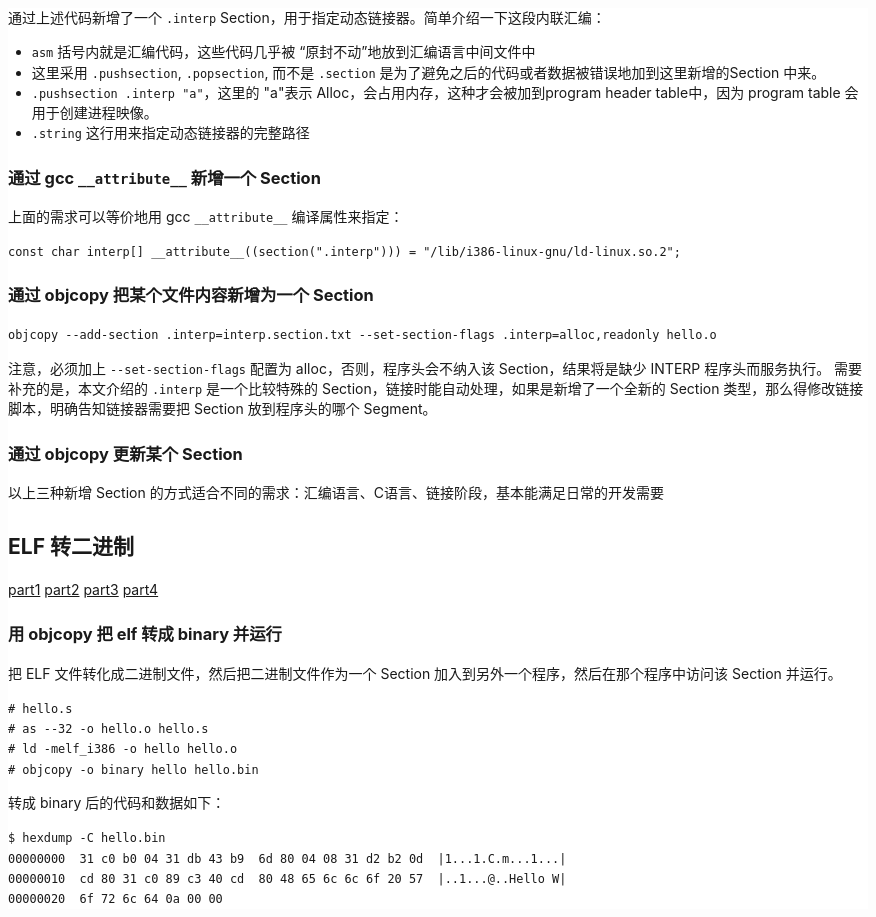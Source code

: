 通过上述代码新增了一个 `.interp` Section，用于指定动态链接器。简单介绍一下这段内联汇编：

- `asm` 括号内就是汇编代码，这些代码几乎被 “原封不动”地放到汇编语言中间文件中
- 这里采用 `.pushsection`, `.popsection`, 而不是  `.section` 是为了避免之后的代码或者数据被错误地加到这里新增的Section 中来。
- `.pushsection .interp "a"`，这里的 "a"表示 Alloc，会占用内存，这种才会被加到program header table中，因为 program table 会用于创建进程映像。
- `.string` 这行用来指定动态链接器的完整路径

### 通过 gcc `__attribute__` 新增一个 Section

上面的需求可以等价地用 gcc `__attribute__` 编译属性来指定：

```
const char interp[] __attribute__((section(".interp"))) = "/lib/i386-linux-gnu/ld-linux.so.2";
```

### 通过 objcopy 把某个文件内容新增为一个 Section

```
objcopy --add-section .interp=interp.section.txt --set-section-flags .interp=alloc,readonly hello.o
```

注意，必须加上 `--set-section-flags` 配置为 alloc，否则，程序头会不纳入该 Section，结果将是缺少 INTERP 程序头而服务执行。
需要补充的是，本文介绍的 `.interp` 是一个比较特殊的 Section，链接时能自动处理，如果是新增了一个全新的 Section 类型，那么得修改链接脚本，明确告知链接器需要把 Section 放到程序头的哪个 Segment。

### 通过 objcopy 更新某个 Section

以上三种新增 Section 的方式适合不同的需求：汇编语言、C语言、链接阶段，基本能满足日常的开发需要

## ELF 转二进制

[part1](https://tinylab.org/elf2bin-part1/)
[part2](https://tinylab.org/elf2bin-part2/)
[part3](https://tinylab.org/elf2bin-part3/)
[part4](https://tinylab.org/elf2bin-part4/)

### 用 objcopy 把 elf 转成 binary 并运行

把 ELF 文件转化成二进制文件，然后把二进制文件作为一个 Section 加入到另外一个程序，然后在那个程序中访问该 Section 并运行。

```
# hello.s
# as --32 -o hello.o hello.s
# ld -melf_i386 -o hello hello.o
# objcopy -o binary hello hello.bin
```

转成 binary 后的代码和数据如下：

```
$ hexdump -C hello.bin
00000000  31 c0 b0 04 31 db 43 b9  6d 80 04 08 31 d2 b2 0d  |1...1.C.m...1...|
00000010  cd 80 31 c0 89 c3 40 cd  80 48 65 6c 6c 6f 20 57  |..1...@..Hello W|
00000020  6f 72 6c 64 0a 00 00
```
